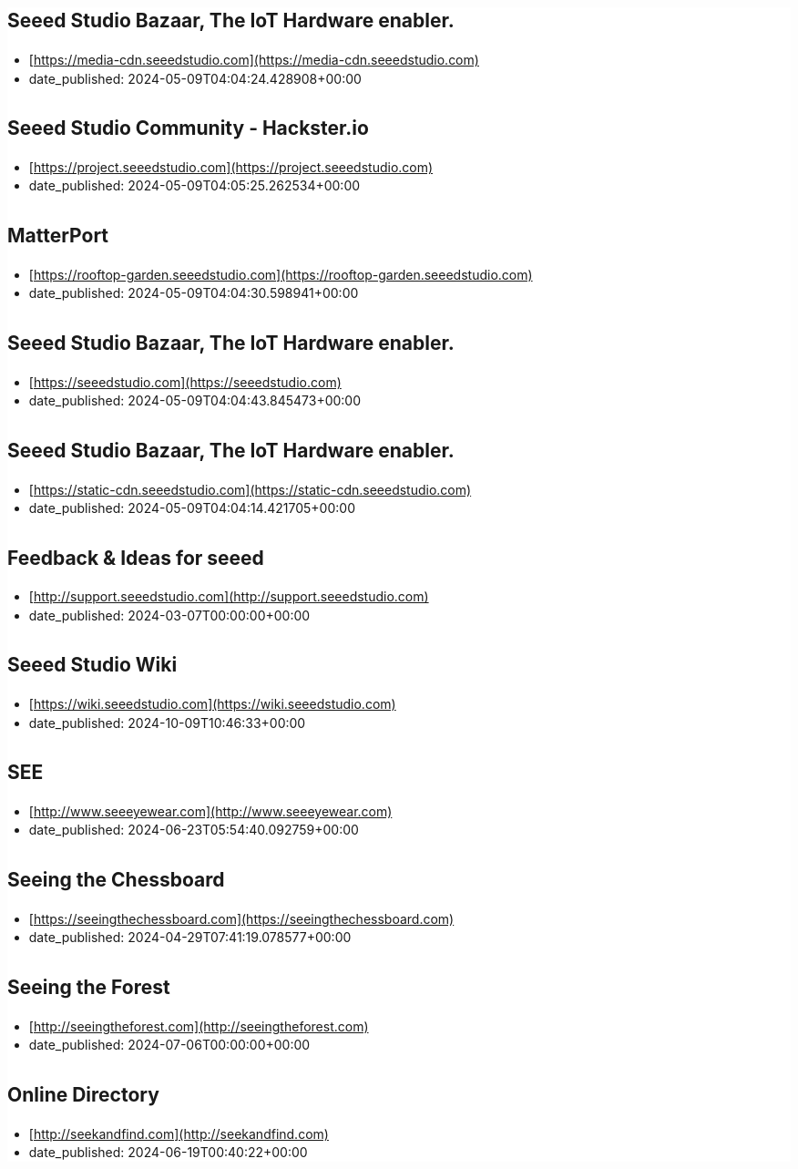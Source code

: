 ## Seeed Studio Bazaar, The IoT Hardware enabler.
 - [https://media-cdn.seeedstudio.com](https://media-cdn.seeedstudio.com)
 - date_published: 2024-05-09T04:04:24.428908+00:00

 ## Seeed Studio Community - Hackster.io
 - [https://project.seeedstudio.com](https://project.seeedstudio.com)
 - date_published: 2024-05-09T04:05:25.262534+00:00

 ## MatterPort
 - [https://rooftop-garden.seeedstudio.com](https://rooftop-garden.seeedstudio.com)
 - date_published: 2024-05-09T04:04:30.598941+00:00

 ## Seeed Studio Bazaar, The IoT Hardware enabler.
 - [https://seeedstudio.com](https://seeedstudio.com)
 - date_published: 2024-05-09T04:04:43.845473+00:00

 ## Seeed Studio Bazaar, The IoT Hardware enabler.
 - [https://static-cdn.seeedstudio.com](https://static-cdn.seeedstudio.com)
 - date_published: 2024-05-09T04:04:14.421705+00:00

 ## Feedback & Ideas for seeed
 - [http://support.seeedstudio.com](http://support.seeedstudio.com)
 - date_published: 2024-03-07T00:00:00+00:00

 ## Seeed Studio Wiki
 - [https://wiki.seeedstudio.com](https://wiki.seeedstudio.com)
 - date_published: 2024-10-09T10:46:33+00:00

 ## SEE
 - [http://www.seeeyewear.com](http://www.seeeyewear.com)
 - date_published: 2024-06-23T05:54:40.092759+00:00

 ## Seeing the Chessboard
 - [https://seeingthechessboard.com](https://seeingthechessboard.com)
 - date_published: 2024-04-29T07:41:19.078577+00:00

 ## Seeing the Forest
 - [http://seeingtheforest.com](http://seeingtheforest.com)
 - date_published: 2024-07-06T00:00:00+00:00

 ## Online Directory
 - [http://seekandfind.com](http://seekandfind.com)
 - date_published: 2024-06-19T00:40:22+00:00
